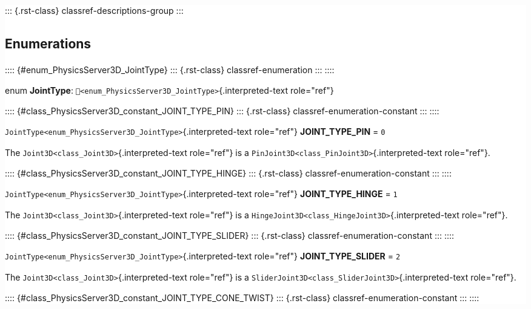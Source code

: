 ::: {.rst-class}
classref-descriptions-group
:::

## Enumerations

:::: {#enum_PhysicsServer3D_JointType}
::: {.rst-class}
classref-enumeration
:::
::::

enum **JointType**:
`🔗<enum_PhysicsServer3D_JointType>`{.interpreted-text role="ref"}

:::: {#class_PhysicsServer3D_constant_JOINT_TYPE_PIN}
::: {.rst-class}
classref-enumeration-constant
:::
::::

`JointType<enum_PhysicsServer3D_JointType>`{.interpreted-text
role="ref"} **JOINT_TYPE_PIN** = `0`

The `Joint3D<class_Joint3D>`{.interpreted-text role="ref"} is a
`PinJoint3D<class_PinJoint3D>`{.interpreted-text role="ref"}.

:::: {#class_PhysicsServer3D_constant_JOINT_TYPE_HINGE}
::: {.rst-class}
classref-enumeration-constant
:::
::::

`JointType<enum_PhysicsServer3D_JointType>`{.interpreted-text
role="ref"} **JOINT_TYPE_HINGE** = `1`

The `Joint3D<class_Joint3D>`{.interpreted-text role="ref"} is a
`HingeJoint3D<class_HingeJoint3D>`{.interpreted-text role="ref"}.

:::: {#class_PhysicsServer3D_constant_JOINT_TYPE_SLIDER}
::: {.rst-class}
classref-enumeration-constant
:::
::::

`JointType<enum_PhysicsServer3D_JointType>`{.interpreted-text
role="ref"} **JOINT_TYPE_SLIDER** = `2`

The `Joint3D<class_Joint3D>`{.interpreted-text role="ref"} is a
`SliderJoint3D<class_SliderJoint3D>`{.interpreted-text role="ref"}.

:::: {#class_PhysicsServer3D_constant_JOINT_TYPE_CONE_TWIST}
::: {.rst-class}
classref-enumeration-constant
:::
::::
